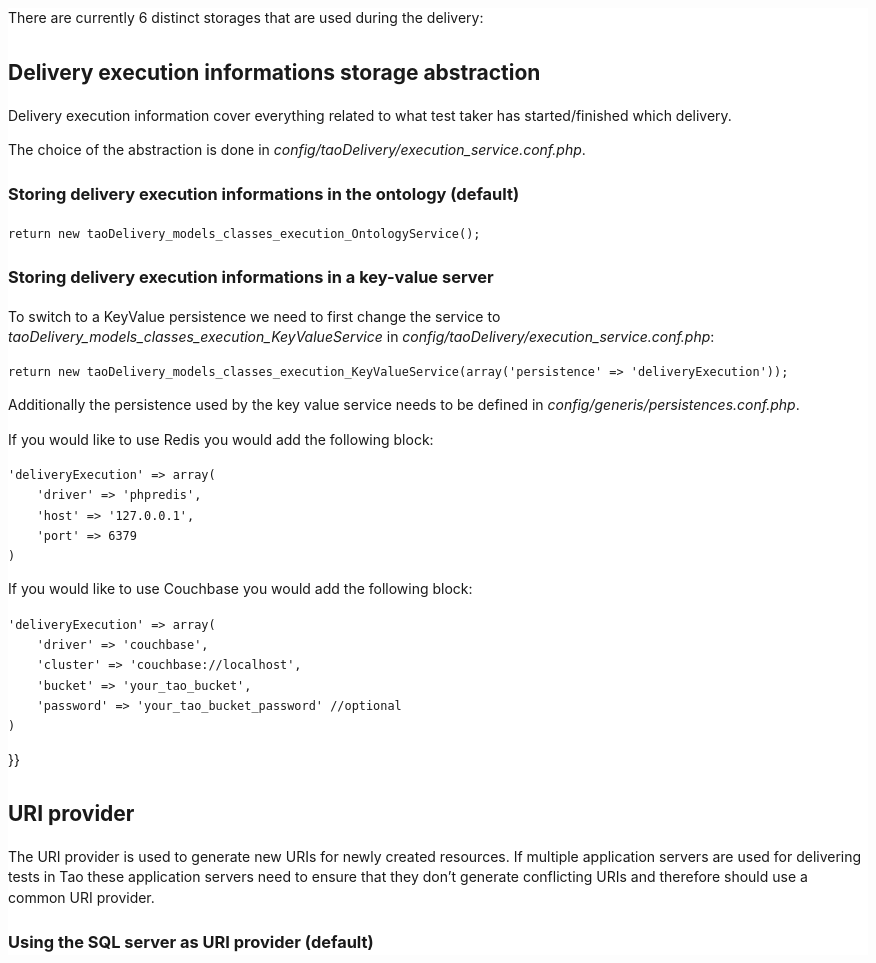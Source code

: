There are currently 6 distinct storages that are used during the delivery:

Delivery execution informations storage abstraction
---------------------------------------------------



Delivery execution information cover everything related to what test taker has started/finished which delivery.<br/>

The choice of the abstraction is done in *config/taoDelivery/execution\_service.conf.php*.

### Storing delivery execution informations in the ontology (default)

    return new taoDelivery_models_classes_execution_OntologyService();

### Storing delivery execution informations in a key-value server

To switch to a KeyValue persistence we need to first change the service to *taoDelivery\_models\_classes\_execution\_KeyValueService* in *config/taoDelivery/execution\_service.conf.php*:

    return new taoDelivery_models_classes_execution_KeyValueService(array('persistence' => 'deliveryExecution'));

Additionally the persistence used by the key value service needs to be defined in *config/generis/persistences.conf.php*.

If you would like to use Redis you would add the following block:

    'deliveryExecution' => array(
        'driver' => 'phpredis',
        'host' => '127.0.0.1',
        'port' => 6379
    )

If you would like to use Couchbase you would add the following block:

    'deliveryExecution' => array(
        'driver' => 'couchbase',
        'cluster' => 'couchbase://localhost',
        'bucket' => 'your_tao_bucket',
        'password' => 'your_tao_bucket_password' //optional
    )

}}

URI provider
------------



The URI provider is used to generate new URIs for newly created resources. If multiple application servers are used for delivering tests in Tao these application servers need to ensure that they don’t generate conflicting URIs and therefore should use a common URI provider.

### Using the SQL server as URI provider (default)
